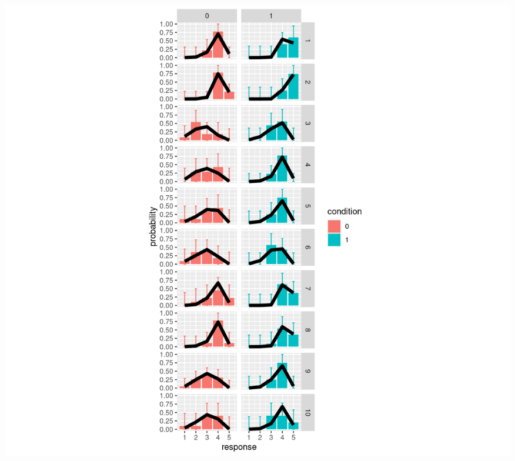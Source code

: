 <img src="07-ordinal_files/figure-html/unnamed-chunk-7-1.png" width="384" style="display: block; margin: auto;" />





